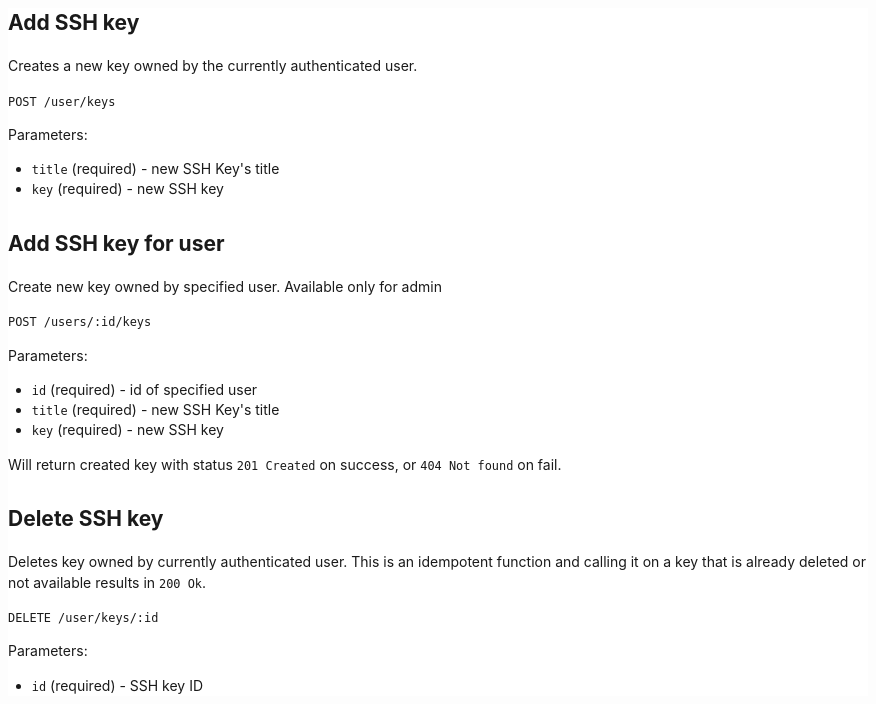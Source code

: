 
## Add SSH key

Creates a new key owned by the currently authenticated user.

```
POST /user/keys
```

Parameters:

+ `title` (required) - new SSH Key's title
+ `key` (required) - new SSH key


## Add SSH key for user

Create new key owned by specified user. Available only for admin

```
POST /users/:id/keys
```

Parameters:

+ `id` (required) - id of specified user
+ `title` (required) - new SSH Key's title
+ `key` (required) - new SSH key

Will return created key with status `201 Created` on success, or `404 Not
found` on fail.

## Delete SSH key

Deletes key owned by currently authenticated user. This is an idempotent function and calling it on a key that is already
deleted or not available results in `200 Ok`.

```
DELETE /user/keys/:id
```

Parameters:

+ `id` (required) - SSH key ID

